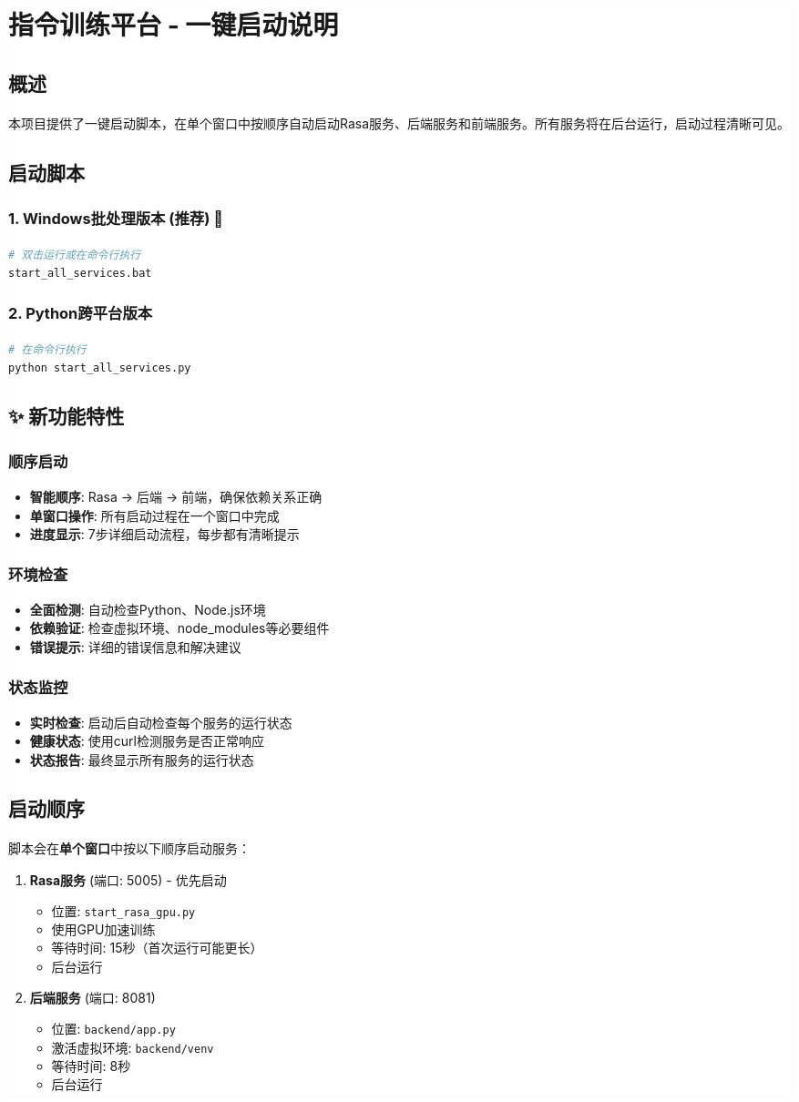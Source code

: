 # 指令训练平台 - 一键启动说明

## 概述

本项目提供了一键启动脚本，在单个窗口中按顺序自动启动Rasa服务、后端服务和前端服务。所有服务将在后台运行，启动过程清晰可见。

## 启动脚本

### 1. Windows批处理版本 (推荐) 🚀
```bash
# 双击运行或在命令行执行
start_all_services.bat
```

### 2. Python跨平台版本
```bash
# 在命令行执行
python start_all_services.py
```

## ✨ 新功能特性

### 顺序启动
- **智能顺序**: Rasa → 后端 → 前端，确保依赖关系正确
- **单窗口操作**: 所有启动过程在一个窗口中完成
- **进度显示**: 7步详细启动流程，每步都有清晰提示

### 环境检查
- **全面检测**: 自动检查Python、Node.js环境
- **依赖验证**: 检查虚拟环境、node_modules等必要组件
- **错误提示**: 详细的错误信息和解决建议

### 状态监控
- **实时检查**: 启动后自动检查每个服务的运行状态
- **健康状态**: 使用curl检测服务是否正常响应
- **状态报告**: 最终显示所有服务的运行状态

## 启动顺序

脚本会在**单个窗口**中按以下顺序启动服务：

1. **Rasa服务** (端口: 5005) - 优先启动
   - 位置: `start_rasa_gpu.py`
   - 使用GPU加速训练
   - 等待时间: 15秒（首次运行可能更长）
   - 后台运行

2. **后端服务** (端口: 8081)
   - 位置: `backend/app.py`
   - 激活虚拟环境: `backend/venv`
   - 等待时间: 8秒
   - 后台运行
